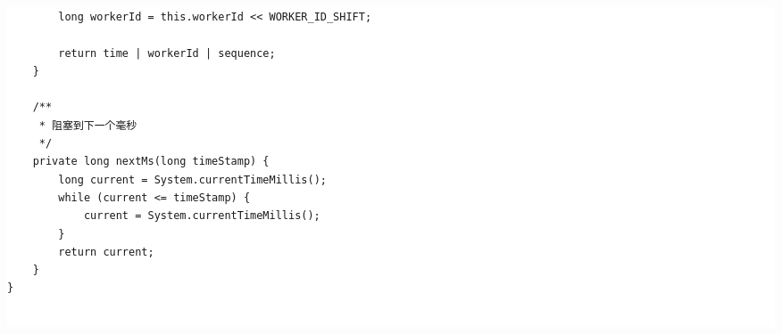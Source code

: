 ```
        long workerId = this.workerId << WORKER_ID_SHIFT;

        return time | workerId | sequence;
    }

    /**
     * 阻塞到下一个毫秒
     */
    private long nextMs(long timeStamp) {
        long current = System.currentTimeMillis();
        while (current <= timeStamp) {
            current = System.currentTimeMillis();
        }
        return current;
    }
}
```

​           